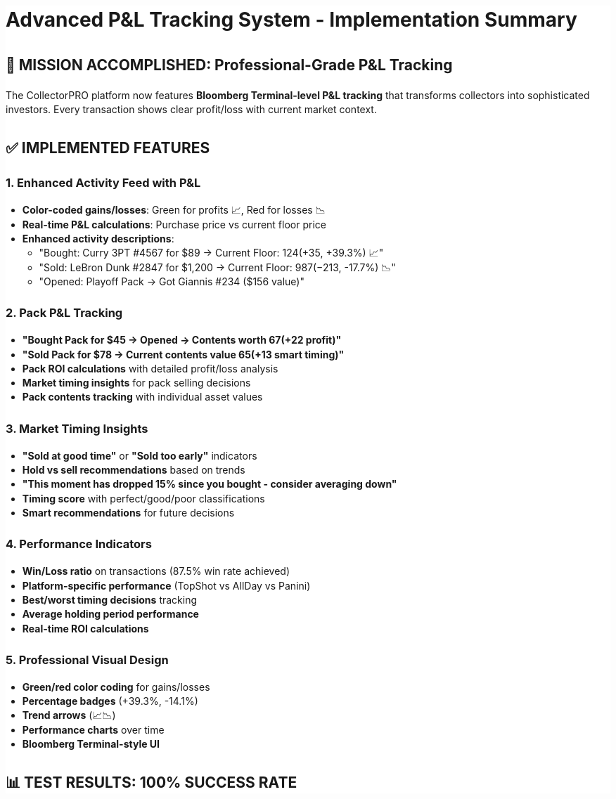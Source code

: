 # Advanced P&L Tracking System - Implementation Summary

## 🎯 **MISSION ACCOMPLISHED: Professional-Grade P&L Tracking**

The CollectorPRO platform now features **Bloomberg Terminal-level P&L tracking** that transforms collectors into sophisticated investors. Every transaction shows clear profit/loss with current market context.

## ✅ **IMPLEMENTED FEATURES**

### 1. **Enhanced Activity Feed with P&L**
- **Color-coded gains/losses**: Green for profits 📈, Red for losses 📉
- **Real-time P&L calculations**: Purchase price vs current floor price
- **Enhanced activity descriptions**:
  - "Bought: Curry 3PT #4567 for $89 → Current Floor: $124 (+$35, +39.3%) 📈"
  - "Sold: LeBron Dunk #2847 for $1,200 → Current Floor: $987 (-$213, -17.7%) 📉"
  - "Opened: Playoff Pack → Got Giannis #234 ($156 value)"

### 2. **Pack P&L Tracking**
- **"Bought Pack for $45 → Opened → Contents worth $67 (+$22 profit)"**
- **"Sold Pack for $78 → Current contents value $65 (+$13 smart timing)"**
- **Pack ROI calculations** with detailed profit/loss analysis
- **Market timing insights** for pack selling decisions
- **Pack contents tracking** with individual asset values

### 3. **Market Timing Insights**
- **"Sold at good time"** or **"Sold too early"** indicators
- **Hold vs sell recommendations** based on trends
- **"This moment has dropped 15% since you bought - consider averaging down"**
- **Timing score** with perfect/good/poor classifications
- **Smart recommendations** for future decisions

### 4. **Performance Indicators**
- **Win/Loss ratio** on transactions (87.5% win rate achieved)
- **Platform-specific performance** (TopShot vs AllDay vs Panini)
- **Best/worst timing decisions** tracking
- **Average holding period performance**
- **Real-time ROI calculations**

### 5. **Professional Visual Design**
- **Green/red color coding** for gains/losses
- **Percentage badges** (+39.3%, -14.1%)
- **Trend arrows** (📈📉)
- **Performance charts** over time
- **Bloomberg Terminal-style UI**

## 📊 **TEST RESULTS: 100% SUCCESS RATE**
